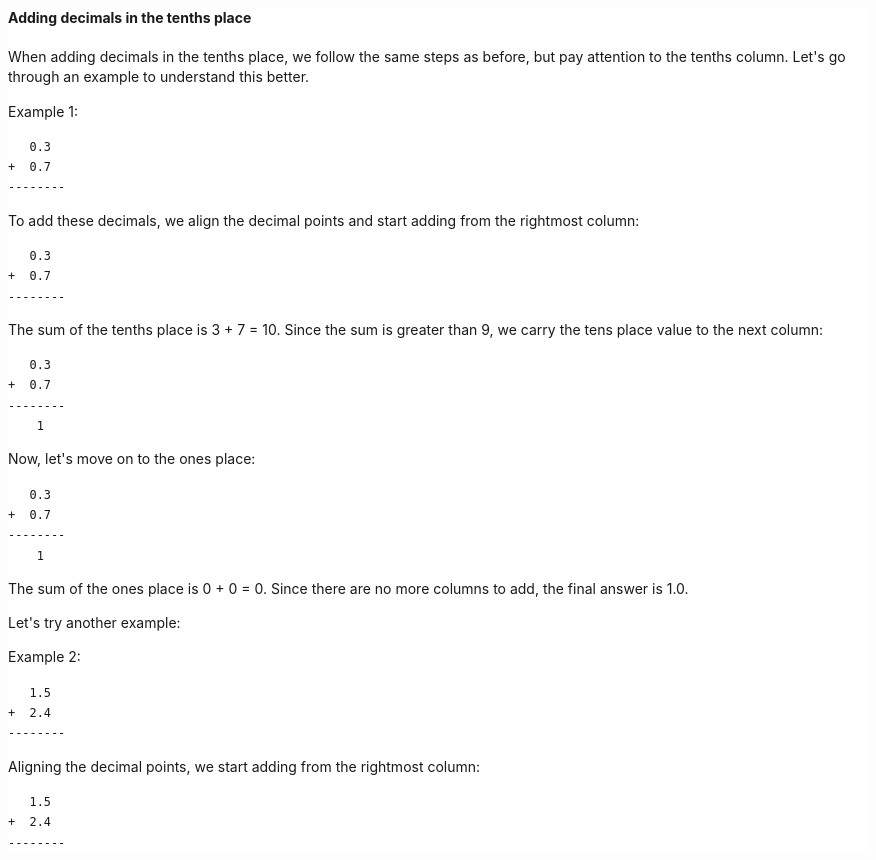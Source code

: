 #### Adding decimals in the tenths place

When adding decimals in the tenths place, we follow the same steps as before, but pay attention to the tenths column. Let's go through an example to understand this better.

Example 1:
```
   0.3
+  0.7
--------
```

To add these decimals, we align the decimal points and start adding from the rightmost column:

```
   0.3
+  0.7
--------
```

The sum of the tenths place is 3 + 7 = 10. Since the sum is greater than 9, we carry the tens place value to the next column:

```
   0.3
+  0.7
--------
    1
```

Now, let's move on to the ones place:

```
   0.3
+  0.7
--------
    1
```

The sum of the ones place is 0 + 0 = 0. Since there are no more columns to add, the final answer is 1.0.

Let's try another example:

Example 2:
```
   1.5
+  2.4
--------
```

Aligning the decimal points, we start adding from the rightmost column:

```
   1.5
+  2.4
--------
```
